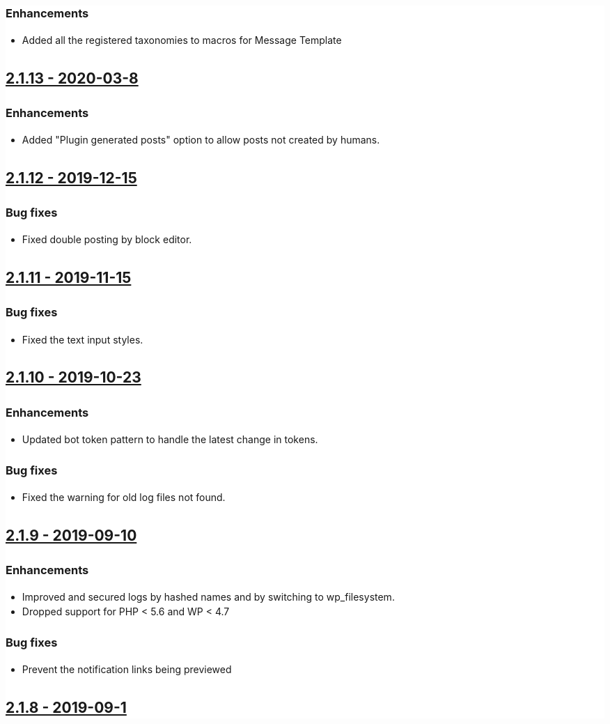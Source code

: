 ### Enhancements

- Added all the registered taxonomies to macros for Message Template

## [2.1.13 - 2020-03-8](https://github.com/wpsocio/wptelegram/releases/tag/v2.1.13)

### Enhancements

- Added "Plugin generated posts" option to allow posts not created by humans.

## [2.1.12 - 2019-12-15](https://github.com/wpsocio/wptelegram/releases/tag/v2.1.12)

### Bug fixes

- Fixed double posting by block editor.

## [2.1.11 - 2019-11-15](https://github.com/wpsocio/wptelegram/releases/tag/v2.1.11)

### Bug fixes

- Fixed the text input styles.

## [2.1.10 - 2019-10-23](https://github.com/wpsocio/wptelegram/releases/tag/v2.1.10)

### Enhancements

- Updated bot token pattern to handle the latest change in tokens.

### Bug fixes

- Fixed the warning for old log files not found.

## [2.1.9 - 2019-09-10](https://github.com/wpsocio/wptelegram/releases/tag/v2.1.9)

### Enhancements

- Improved and secured logs by hashed names and by switching to wp_filesystem.
- Dropped support for PHP < 5.6 and WP < 4.7

### Bug fixes

- Prevent the notification links being previewed

## [2.1.8 - 2019-09-1](https://github.com/wpsocio/wptelegram/releases/tag/v2.1.8)
